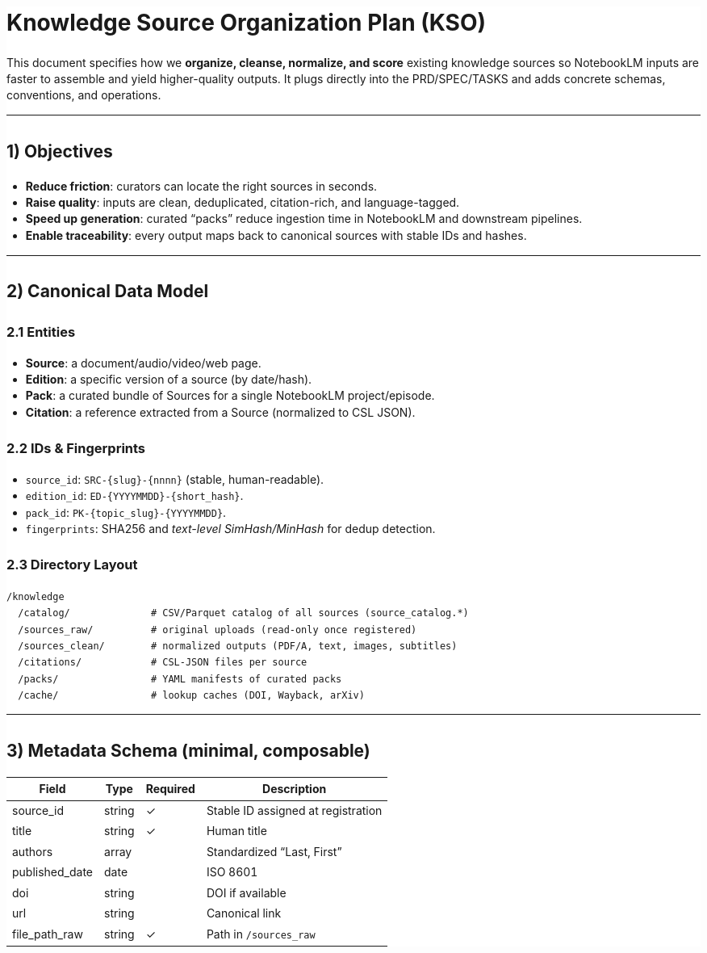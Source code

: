 
# Knowledge Source Organization Plan (KSO)

This document specifies how we **organize, cleanse, normalize, and score** existing knowledge sources so NotebookLM inputs are faster to assemble and yield higher-quality outputs. It plugs directly into the PRD/SPEC/TASKS and adds concrete schemas, conventions, and operations.

---

## 1) Objectives
- **Reduce friction**: curators can locate the right sources in seconds.
- **Raise quality**: inputs are clean, deduplicated, citation-rich, and language-tagged.
- **Speed up generation**: curated “packs” reduce ingestion time in NotebookLM and downstream pipelines.
- **Enable traceability**: every output maps back to canonical sources with stable IDs and hashes.

---

## 2) Canonical Data Model

### 2.1 Entities
- **Source**: a document/audio/video/web page.
- **Edition**: a specific version of a source (by date/hash).
- **Pack**: a curated bundle of Sources for a single NotebookLM project/episode.
- **Citation**: a reference extracted from a Source (normalized to CSL JSON).

### 2.2 IDs & Fingerprints
- `source_id`: `SRC-{slug}-{nnnn}` (stable, human-readable).
- `edition_id`: `ED-{YYYYMMDD}-{short_hash}`.
- `pack_id`: `PK-{topic_slug}-{YYYYMMDD}`.
- `fingerprints`: SHA256 and *text-level SimHash/MinHash* for dedup detection.

### 2.3 Directory Layout
```
/knowledge
  /catalog/              # CSV/Parquet catalog of all sources (source_catalog.*)
  /sources_raw/          # original uploads (read-only once registered)
  /sources_clean/        # normalized outputs (PDF/A, text, images, subtitles)
  /citations/            # CSL-JSON files per source
  /packs/                # YAML manifests of curated packs
  /cache/                # lookup caches (DOI, Wayback, arXiv)
```

---

## 3) Metadata Schema (minimal, composable)

| Field | Type | Required | Description |
|---|---|---|---|
| source_id | string | ✓ | Stable ID assigned at registration |
| title | string | ✓ | Human title |
| authors | array<string> |  | Standardized “Last, First” |
| published_date | date |  | ISO 8601 |
| doi | string |  | DOI if available |
| url | string |  | Canonical link |
| file_path_raw | string | ✓ | Path in `/sources_raw` |